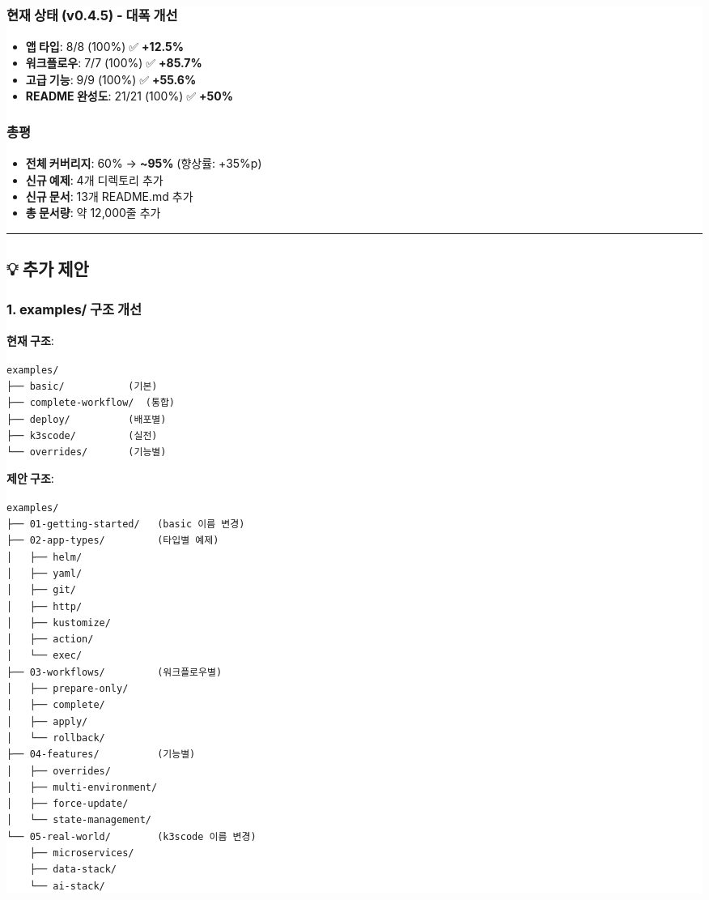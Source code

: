 ### 현재 상태 (v0.4.5) - **대폭 개선**

- **앱 타입**: 8/8 (100%) ✅ **+12.5%**
- **워크플로우**: 7/7 (100%) ✅ **+85.7%**
- **고급 기능**: 9/9 (100%) ✅ **+55.6%**
- **README 완성도**: 21/21 (100%) ✅ **+50%**

### 총평

- **전체 커버리지**: 60% → **~95%** (향상률: +35%p)
- **신규 예제**: 4개 디렉토리 추가
- **신규 문서**: 13개 README.md 추가
- **총 문서량**: 약 12,000줄 추가

______________________________________________________________________

## 💡 추가 제안

### 1. examples/ 구조 개선

**현재 구조**:

```
examples/
├── basic/           (기본)
├── complete-workflow/  (통합)
├── deploy/          (배포별)
├── k3scode/         (실전)
└── overrides/       (기능별)
```

**제안 구조**:

```
examples/
├── 01-getting-started/   (basic 이름 변경)
├── 02-app-types/         (타입별 예제)
│   ├── helm/
│   ├── yaml/
│   ├── git/
│   ├── http/
│   ├── kustomize/
│   ├── action/
│   └── exec/
├── 03-workflows/         (워크플로우별)
│   ├── prepare-only/
│   ├── complete/
│   ├── apply/
│   └── rollback/
├── 04-features/          (기능별)
│   ├── overrides/
│   ├── multi-environment/
│   ├── force-update/
│   └── state-management/
└── 05-real-world/        (k3scode 이름 변경)
    ├── microservices/
    ├── data-stack/
    └── ai-stack/
```
